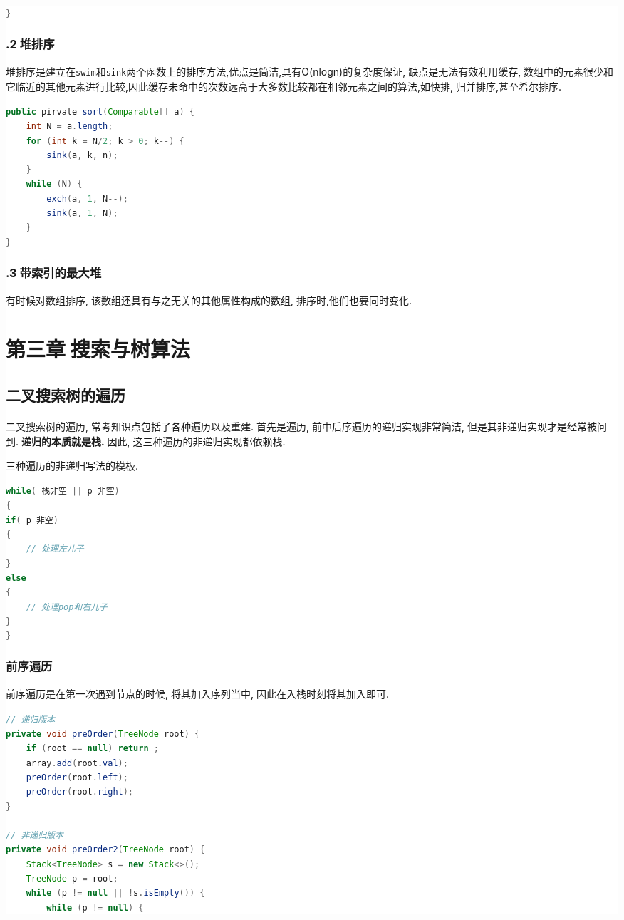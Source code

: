 ```java
}
```

### .2 堆排序

堆排序是建立在`swim`和`sink`两个函数上的排序方法,优点是简洁,具有O(nlogn)的复杂度保证, 缺点是无法有效利用缓存, 数组中的元素很少和它临近的其他元素进行比较,因此缓存未命中的次数远高于大多数比较都在相邻元素之间的算法,如快排, 归并排序,甚至希尔排序.

```java
public pirvate sort(Comparable[] a) {
    int N = a.length;
    for (int k = N/2; k > 0; k--) {
        sink(a, k, n);
    }
    while (N) {
        exch(a, 1, N--);
        sink(a, 1, N);
    }
}
```

### .3 带索引的最大堆

有时候对数组排序, 该数组还具有与之无关的其他属性构成的数组, 排序时,他们也要同时变化.

# 第三章 搜索与树算法

## 二叉搜索树的遍历
二叉搜索树的遍历, 常考知识点包括了各种遍历以及重建. 首先是遍历, 前中后序遍历的递归实现非常简洁, 但是其非递归实现才是经常被问到. **递归的本质就是栈.** 因此, 这三种遍历的非递归实现都依赖栈.

三种遍历的非递归写法的模板.
```java
while( 栈非空 || p 非空)
{
if( p 非空)
{
    // 处理左儿子
}
else
{
    // 处理pop和右儿子
}
}
```

### 前序遍历
前序遍历是在第一次遇到节点的时候, 将其加入序列当中, 因此在入栈时刻将其加入即可. 
```java
// 递归版本
private void preOrder(TreeNode root) {
    if (root == null) return ;
    array.add(root.val);
    preOrder(root.left);
    preOrder(root.right);
}

// 非递归版本
private void preOrder2(TreeNode root) {
    Stack<TreeNode> s = new Stack<>();
    TreeNode p = root;
    while (p != null || !s.isEmpty()) {
        while (p != null) {
```